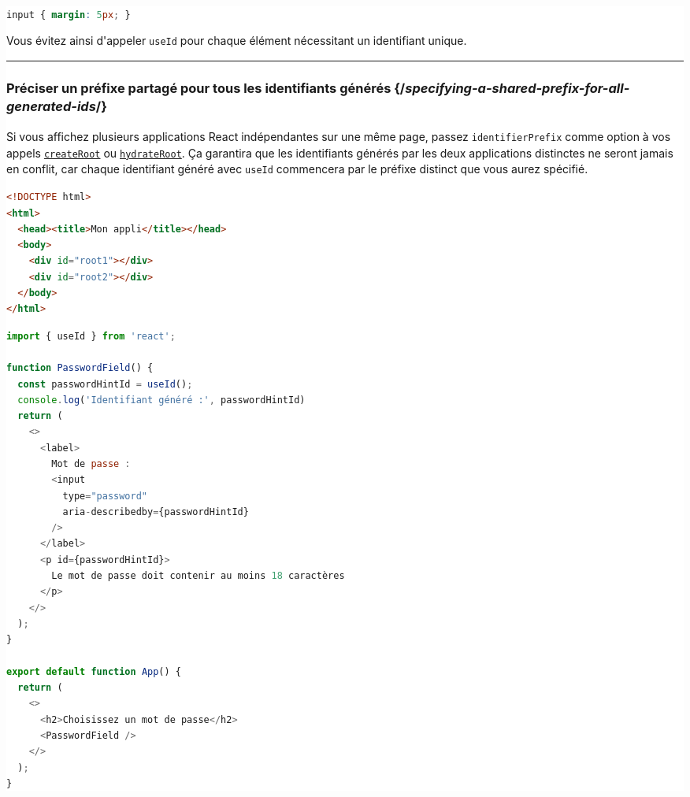 ```css
input { margin: 5px; }
```

</Sandpack>

Vous évitez ainsi d'appeler `useId` pour chaque élément nécessitant un identifiant unique.

---

### Préciser un préfixe partagé pour tous les identifiants générés {/*specifying-a-shared-prefix-for-all-generated-ids*/}

Si vous affichez plusieurs applications React indépendantes sur une même page, passez `identifierPrefix` comme option à vos appels [`createRoot`](/reference/react-dom/client/createRoot#parameters) ou [`hydrateRoot`](/reference/react-dom/client/hydrateRoot). Ça garantira que les identifiants générés par les deux applications distinctes ne seront jamais en conflit, car chaque identifiant généré avec `useId` commencera par le préfixe distinct que vous aurez spécifié.

<Sandpack>

```html public/index.html
<!DOCTYPE html>
<html>
  <head><title>Mon appli</title></head>
  <body>
    <div id="root1"></div>
    <div id="root2"></div>
  </body>
</html>
```

```js
import { useId } from 'react';

function PasswordField() {
  const passwordHintId = useId();
  console.log('Identifiant généré :', passwordHintId)
  return (
    <>
      <label>
        Mot de passe :
        <input
          type="password"
          aria-describedby={passwordHintId}
        />
      </label>
      <p id={passwordHintId}>
        Le mot de passe doit contenir au moins 18 caractères
      </p>
    </>
  );
}

export default function App() {
  return (
    <>
      <h2>Choisissez un mot de passe</h2>
      <PasswordField />
    </>
  );
}
```

